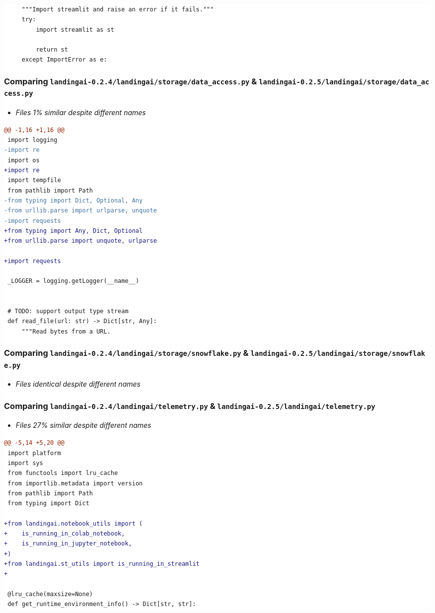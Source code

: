 ```diff
     """Import streamlit and raise an error if it fails."""
     try:
         import streamlit as st
 
         return st
     except ImportError as e:
```

### Comparing `landingai-0.2.4/landingai/storage/data_access.py` & `landingai-0.2.5/landingai/storage/data_access.py`

 * *Files 1% similar despite different names*

```diff
@@ -1,16 +1,16 @@
 import logging
-import re
 import os
+import re
 import tempfile
 from pathlib import Path
-from typing import Dict, Optional, Any
-from urllib.parse import urlparse, unquote
-import requests
+from typing import Any, Dict, Optional
+from urllib.parse import unquote, urlparse
 
+import requests
 
 _LOGGER = logging.getLogger(__name__)
 
 
 # TODO: support output type stream
 def read_file(url: str) -> Dict[str, Any]:
     """Read bytes from a URL.
```

### Comparing `landingai-0.2.4/landingai/storage/snowflake.py` & `landingai-0.2.5/landingai/storage/snowflake.py`

 * *Files identical despite different names*

### Comparing `landingai-0.2.4/landingai/telemetry.py` & `landingai-0.2.5/landingai/telemetry.py`

 * *Files 27% similar despite different names*

```diff
@@ -5,14 +5,20 @@
 import platform
 import sys
 from functools import lru_cache
 from importlib.metadata import version
 from pathlib import Path
 from typing import Dict
 
+from landingai.notebook_utils import (
+    is_running_in_colab_notebook,
+    is_running_in_jupyter_notebook,
+)
+from landingai.st_utils import is_running_in_streamlit
+
 
 @lru_cache(maxsize=None)
 def get_runtime_environment_info() -> Dict[str, str]:
```